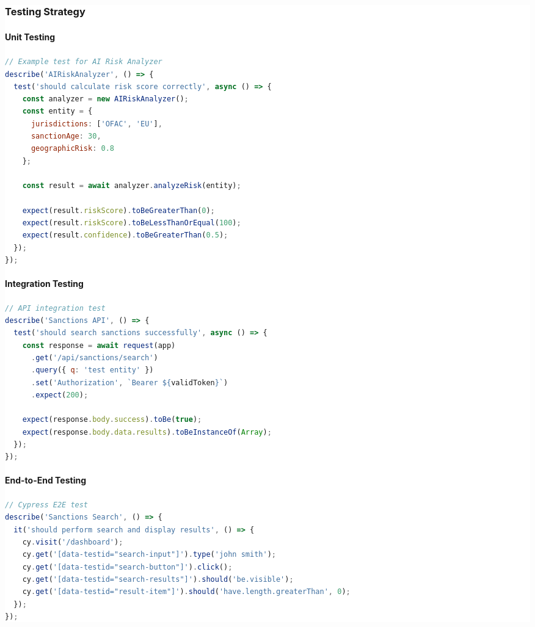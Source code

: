 ### Testing Strategy

#### Unit Testing
```javascript
// Example test for AI Risk Analyzer
describe('AIRiskAnalyzer', () => {
  test('should calculate risk score correctly', async () => {
    const analyzer = new AIRiskAnalyzer();
    const entity = {
      jurisdictions: ['OFAC', 'EU'],
      sanctionAge: 30,
      geographicRisk: 0.8
    };
    
    const result = await analyzer.analyzeRisk(entity);
    
    expect(result.riskScore).toBeGreaterThan(0);
    expect(result.riskScore).toBeLessThanOrEqual(100);
    expect(result.confidence).toBeGreaterThan(0.5);
  });
});
```

#### Integration Testing
```javascript
// API integration test
describe('Sanctions API', () => {
  test('should search sanctions successfully', async () => {
    const response = await request(app)
      .get('/api/sanctions/search')
      .query({ q: 'test entity' })
      .set('Authorization', `Bearer ${validToken}`)
      .expect(200);
      
    expect(response.body.success).toBe(true);
    expect(response.body.data.results).toBeInstanceOf(Array);
  });
});
```

#### End-to-End Testing
```javascript
// Cypress E2E test
describe('Sanctions Search', () => {
  it('should perform search and display results', () => {
    cy.visit('/dashboard');
    cy.get('[data-testid="search-input"]').type('john smith');
    cy.get('[data-testid="search-button"]').click();
    cy.get('[data-testid="search-results"]').should('be.visible');
    cy.get('[data-testid="result-item"]').should('have.length.greaterThan', 0);
  });
});
```
